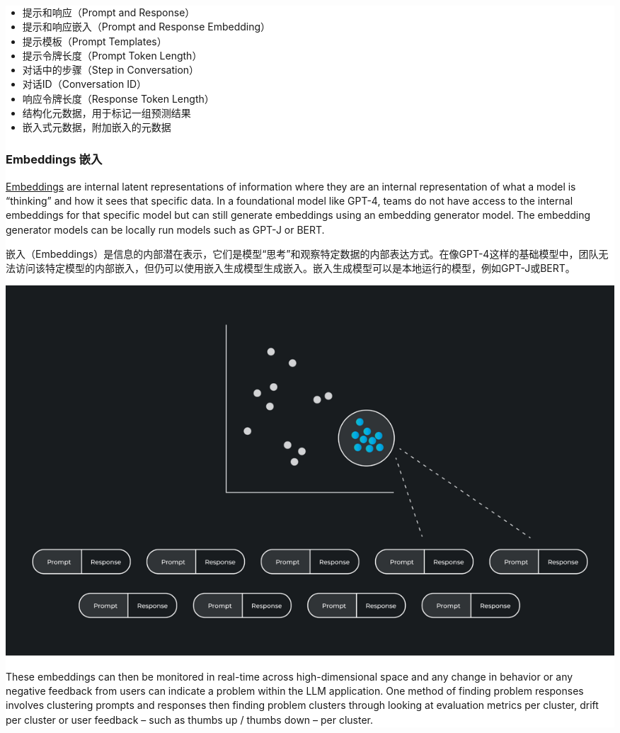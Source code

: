
- 提示和响应（Prompt and Response）
- 提示和响应嵌入（Prompt and Response Embedding）
- 提示模板（Prompt Templates）
- 提示令牌长度（Prompt Token Length）
- 对话中的步骤（Step in Conversation）
- 对话ID（Conversation ID）
- 响应令牌长度（Response Token Length）
- 结构化元数据，用于标记一组预测结果
- 嵌入式元数据，附加嵌入的元数据
### Embeddings 嵌入

[Embeddings](https://arize.com/blog-course/embeddings-meaning-examples-and-how-to-compute/) are internal latent representations of information where they are an internal representation of what a model is “thinking” and how it sees that specific data. In a foundational model like GPT-4, teams do not have access to the internal embeddings for that specific model but can still generate embeddings using an embedding generator model. The embedding generator models can be locally run models such as GPT-J or BERT.  

嵌入（Embeddings）是信息的内部潜在表示，它们是模型“思考”和观察特定数据的内部表达方式。在像GPT-4这样的基础模型中，团队无法访问该特定模型的内部嵌入，但仍可以使用嵌入生成模型生成嵌入。嵌入生成模型可以是本地运行的模型，例如GPT-J或BERT。

![](/images/posts/2023-08-30-llmops-operationalizing-llms-at-scale/Pasted%20image%2020230829105942.png)

These embeddings can then be monitored in real-time across high-dimensional space and any change in behavior or any negative feedback from users can indicate a problem within the LLM application. One method of finding problem responses involves clustering prompts and responses then finding problem clusters through looking at evaluation metrics per cluster, drift per cluster or user feedback – such as thumbs up / thumbs down – per cluster.  
